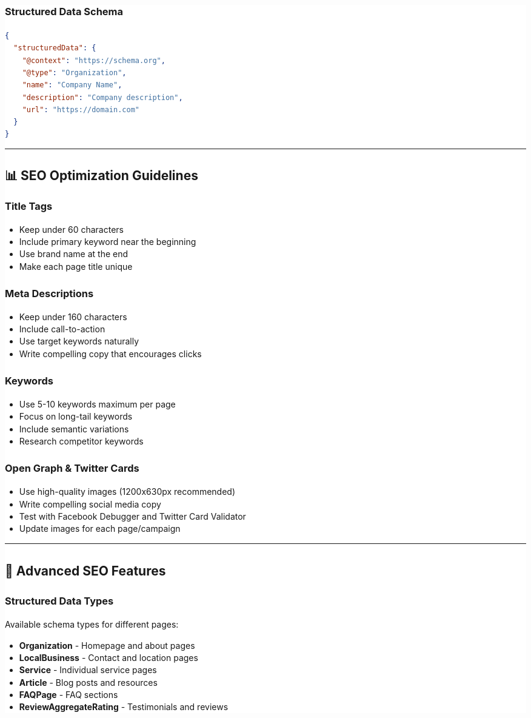 ### **Structured Data Schema**
```json
{
  "structuredData": {
    "@context": "https://schema.org",
    "@type": "Organization",
    "name": "Company Name",
    "description": "Company description",
    "url": "https://domain.com"
  }
}
```

---

## 📊 SEO Optimization Guidelines

### **Title Tags**
- Keep under 60 characters
- Include primary keyword near the beginning
- Use brand name at the end
- Make each page title unique

### **Meta Descriptions**
- Keep under 160 characters
- Include call-to-action
- Use target keywords naturally
- Write compelling copy that encourages clicks

### **Keywords**
- Use 5-10 keywords maximum per page
- Focus on long-tail keywords
- Include semantic variations
- Research competitor keywords

### **Open Graph & Twitter Cards**
- Use high-quality images (1200x630px recommended)
- Write compelling social media copy
- Test with Facebook Debugger and Twitter Card Validator
- Update images for each page/campaign

---

## 🔧 Advanced SEO Features

### **Structured Data Types**
Available schema types for different pages:
- **Organization** - Homepage and about pages
- **LocalBusiness** - Contact and location pages
- **Service** - Individual service pages
- **Article** - Blog posts and resources
- **FAQPage** - FAQ sections
- **ReviewAggregateRating** - Testimonials and reviews
